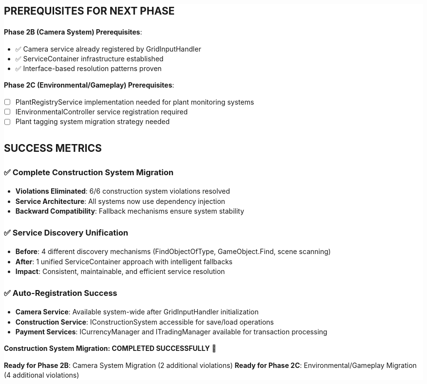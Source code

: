 ## PREREQUISITES FOR NEXT PHASE

**Phase 2B (Camera System) Prerequisites**:
- ✅ Camera service already registered by GridInputHandler
- ✅ ServiceContainer infrastructure established
- ✅ Interface-based resolution patterns proven

**Phase 2C (Environmental/Gameplay) Prerequisites**:
- [ ] PlantRegistryService implementation needed for plant monitoring systems
- [ ] IEnvironmentalController service registration required
- [ ] Plant tagging system migration strategy needed

## SUCCESS METRICS

### ✅ Complete Construction System Migration
- **Violations Eliminated**: 6/6 construction system violations resolved
- **Service Architecture**: All systems now use dependency injection
- **Backward Compatibility**: Fallback mechanisms ensure system stability

### ✅ Service Discovery Unification
- **Before**: 4 different discovery mechanisms (FindObjectOfType, GameObject.Find, scene scanning)
- **After**: 1 unified ServiceContainer approach with intelligent fallbacks
- **Impact**: Consistent, maintainable, and efficient service resolution

### ✅ Auto-Registration Success
- **Camera Service**: Available system-wide after GridInputHandler initialization
- **Construction Service**: IConstructionSystem accessible for save/load operations
- **Payment Services**: ICurrencyManager and ITradingManager available for transaction processing

**Construction System Migration: COMPLETED SUCCESSFULLY** 🎉

**Ready for Phase 2B**: Camera System Migration (2 additional violations)
**Ready for Phase 2C**: Environmental/Gameplay Migration (4 additional violations)